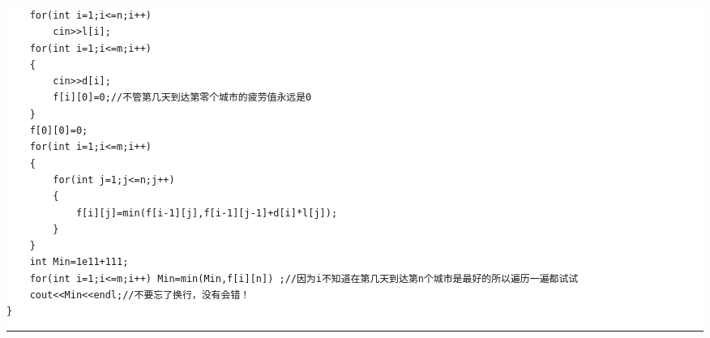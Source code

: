 ```
	for(int i=1;i<=n;i++)
		cin>>l[i];
	for(int i=1;i<=m;i++)
	{
		cin>>d[i];
		f[i][0]=0;//不管第几天到达第零个城市的疲劳值永远是0 
	}
	f[0][0]=0;
	for(int i=1;i<=m;i++)
	{
		for(int j=1;j<=n;j++)
		{
			f[i][j]=min(f[i-1][j],f[i-1][j-1]+d[i]*l[j]);
		}
	}
	int Min=1e11+111;
	for(int i=1;i<=m;i++) Min=min(Min,f[i][n]) ;//因为i不知道在第几天到达第n个城市是最好的所以遍历一遍都试试 
	cout<<Min<<endl;//不要忘了换行，没有会错！ 
}

```


---

